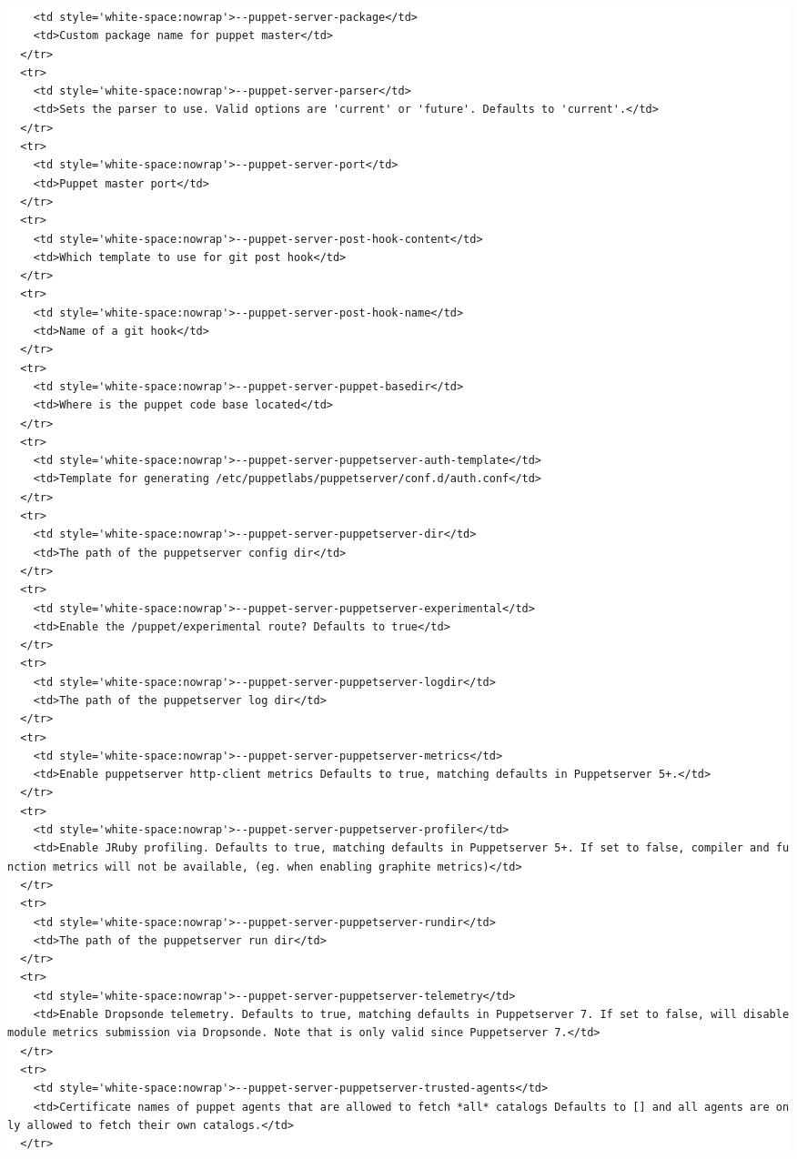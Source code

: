         <td style='white-space:nowrap'>--puppet-server-package</td>
        <td>Custom package name for puppet master</td>
      </tr>
      <tr>
        <td style='white-space:nowrap'>--puppet-server-parser</td>
        <td>Sets the parser to use. Valid options are 'current' or 'future'. Defaults to 'current'.</td>
      </tr>
      <tr>
        <td style='white-space:nowrap'>--puppet-server-port</td>
        <td>Puppet master port</td>
      </tr>
      <tr>
        <td style='white-space:nowrap'>--puppet-server-post-hook-content</td>
        <td>Which template to use for git post hook</td>
      </tr>
      <tr>
        <td style='white-space:nowrap'>--puppet-server-post-hook-name</td>
        <td>Name of a git hook</td>
      </tr>
      <tr>
        <td style='white-space:nowrap'>--puppet-server-puppet-basedir</td>
        <td>Where is the puppet code base located</td>
      </tr>
      <tr>
        <td style='white-space:nowrap'>--puppet-server-puppetserver-auth-template</td>
        <td>Template for generating /etc/puppetlabs/puppetserver/conf.d/auth.conf</td>
      </tr>
      <tr>
        <td style='white-space:nowrap'>--puppet-server-puppetserver-dir</td>
        <td>The path of the puppetserver config dir</td>
      </tr>
      <tr>
        <td style='white-space:nowrap'>--puppet-server-puppetserver-experimental</td>
        <td>Enable the /puppet/experimental route? Defaults to true</td>
      </tr>
      <tr>
        <td style='white-space:nowrap'>--puppet-server-puppetserver-logdir</td>
        <td>The path of the puppetserver log dir</td>
      </tr>
      <tr>
        <td style='white-space:nowrap'>--puppet-server-puppetserver-metrics</td>
        <td>Enable puppetserver http-client metrics Defaults to true, matching defaults in Puppetserver 5+.</td>
      </tr>
      <tr>
        <td style='white-space:nowrap'>--puppet-server-puppetserver-profiler</td>
        <td>Enable JRuby profiling. Defaults to true, matching defaults in Puppetserver 5+. If set to false, compiler and function metrics will not be available, (eg. when enabling graphite metrics)</td>
      </tr>
      <tr>
        <td style='white-space:nowrap'>--puppet-server-puppetserver-rundir</td>
        <td>The path of the puppetserver run dir</td>
      </tr>
      <tr>
        <td style='white-space:nowrap'>--puppet-server-puppetserver-telemetry</td>
        <td>Enable Dropsonde telemetry. Defaults to true, matching defaults in Puppetserver 7. If set to false, will disable module metrics submission via Dropsonde. Note that is only valid since Puppetserver 7.</td>
      </tr>
      <tr>
        <td style='white-space:nowrap'>--puppet-server-puppetserver-trusted-agents</td>
        <td>Certificate names of puppet agents that are allowed to fetch *all* catalogs Defaults to [] and all agents are only allowed to fetch their own catalogs.</td>
      </tr>